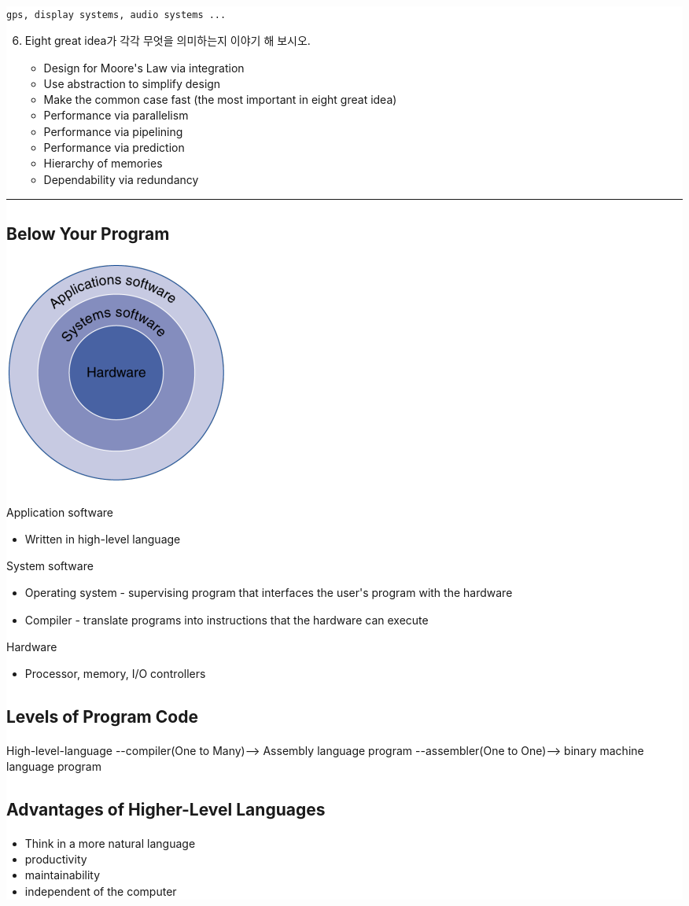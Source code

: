     gps, display systems, audio systems ...

6. Eight great idea가 각각 무엇을 의미하는지 이야기 해 보시오.

    - Design for Moore's Law via integration
    - Use abstraction to simplify design
    - Make the common case fast (the most important in eight great idea)
    - Performance via parallelism
    - Performance via pipelining
    - Performance via prediction
    - Hierarchy of memories
    - Dependability via redundancy

---

## Below Your Program

![](./img/CAT_1.PNG)

Application software
- Written in high-level language

System software
- Operating system - supervising program that interfaces the user's program with the hardware

- Compiler - translate programs into instructions that the hardware can execute

Hardware
- Processor, memory, I/O controllers

## Levels of Program Code
High-level-language --compiler(One to Many)--> Assembly language program --assembler(One to One)--> binary machine language program

## Advantages of Higher-Level Languages
- Think in a more natural language
- productivity
- maintainability
- independent of the computer
